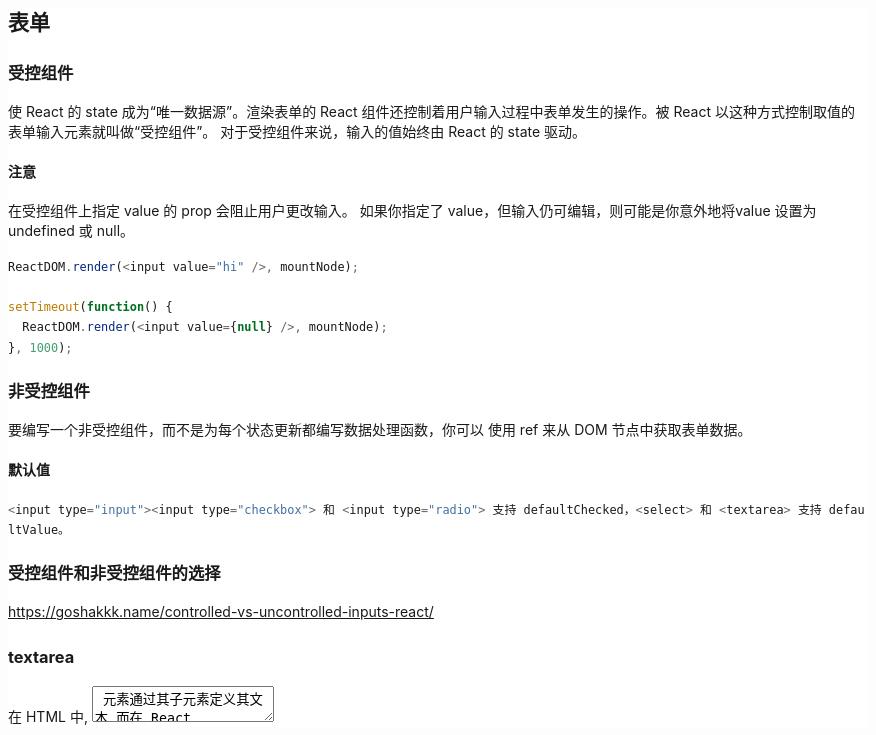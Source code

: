 ## 表单
### 受控组件
使 React 的 state 成为“唯一数据源”。渲染表单的 React 组件还控制着用户输入过程中表单发生的操作。被 React 以这种方式控制取值的表单输入元素就叫做“受控组件”。
对于受控组件来说，输入的值始终由 React 的 state 驱动。

#### 注意
在受控组件上指定 value 的 prop 会阻止用户更改输入。 如果你指定了 value，但输入仍可编辑，则可能是你意外地将value 设置为 undefined 或 null。
```javascript
ReactDOM.render(<input value="hi" />, mountNode);

setTimeout(function() {
  ReactDOM.render(<input value={null} />, mountNode);
}, 1000);
```
### 非受控组件
要编写一个非受控组件，而不是为每个状态更新都编写数据处理函数，你可以 使用 ref 来从 DOM 节点中获取表单数据。
#### 默认值
```javascript
<input type="input"><input type="checkbox"> 和 <input type="radio"> 支持 defaultChecked，<select> 和 <textarea> 支持 defaultValue。
```
### 受控组件和非受控组件的选择
https://goshakkk.name/controlled-vs-uncontrolled-inputs-react/
### textarea
在 HTML 中, <textarea> 元素通过其子元素定义其文本
而在 React 中，<textarea> 使用 value 属性代替。
### select
在 HTML 中，<select> 创建下拉列表标签。 selected 属性控制option是否默认被选中。
React 并不会使用 selected 属性，而是在根 select 标签上使用 value 属性。
#### 多选
你可以将数组传递到 value 属性中，以支持在 select 标签中选择多个选项
```javascript
// <select multiple={true} value={['B', 'C']}>
```
### 文件input标签
它始终是一个非受控组件，因为它的值只能由用户设置，而不能通过代码控制。
### 处理多个输入
```javascript
const name = target.name;

this.setState({
  [name]: value
});
```
## 状态提升
在 React 应用中，任何可变数据应当只有一个相对应的唯一“数据源”。
通常，state 都是首先添加到需要渲染数据的组件中去。
然后，如果其他组件也需要这个 state，那么你可以将它提升至这些组件的最近共同父组件中。
你应当依靠自上而下的数据流，而不是尝试在不同组件间同步 state。
## 组合与继承
### props.children
有些组件无法提前知晓它们子组件的具体内容，建议这些组件使用一个特殊的 children prop 来将他们的子组件传递到渲染结果中。
JSX 标签中的所有内容都会作为一个 children prop 传递给组件。
另外可自行约定：将所需内容传入 props，并使用相应的 prop。
#### 函数作为子元素